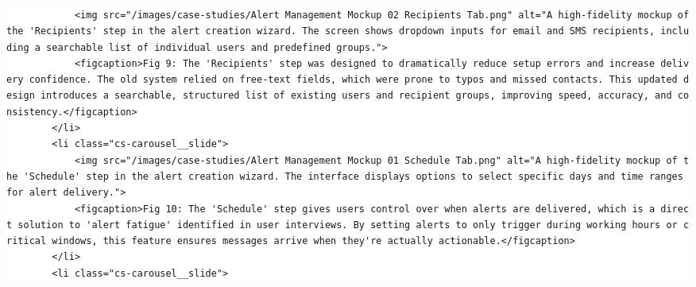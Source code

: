                 <img src="/images/case-studies/Alert Management Mockup 02 Recipients Tab.png" alt="A high-fidelity mockup of the 'Recipients' step in the alert creation wizard. The screen shows dropdown inputs for email and SMS recipients, including a searchable list of individual users and predefined groups.">
                <figcaption>Fig 9: The 'Recipients' step was designed to dramatically reduce setup errors and increase delivery confidence. The old system relied on free-text fields, which were prone to typos and missed contacts. This updated design introduces a searchable, structured list of existing users and recipient groups, improving speed, accuracy, and consistency.</figcaption>
            </li>
            <li class="cs-carousel__slide">
                <img src="/images/case-studies/Alert Management Mockup 01 Schedule Tab.png" alt="A high-fidelity mockup of the 'Schedule' step in the alert creation wizard. The interface displays options to select specific days and time ranges for alert delivery.">
                <figcaption>Fig 10: The 'Schedule' step gives users control over when alerts are delivered, which is a direct solution to 'alert fatigue' identified in user interviews. By setting alerts to only trigger during working hours or critical windows, this feature ensures messages arrive when they're actually actionable.</figcaption>
            </li>
            <li class="cs-carousel__slide">